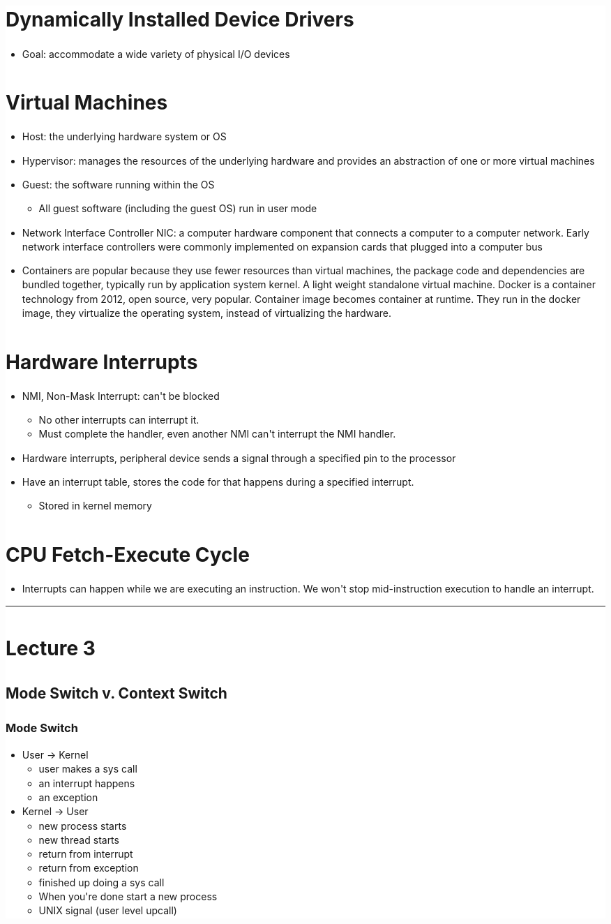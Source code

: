 
# Dynamically Installed Device Drivers

* Goal: accommodate a wide variety of physical I/O devices

# Virtual Machines

* Host: the underlying hardware system or OS
* Hypervisor: manages the resources of the underlying hardware and provides an abstraction of one or more virtual machines
* Guest: the software running within the OS
    * All guest software (including the guest OS) run in user mode

* Network Interface Controller NIC: a computer hardware component that connects a computer to a computer network. Early network interface controllers were commonly implemented on expansion cards that plugged into a computer bus

* Containers are popular because they use fewer resources than virtual machines, the package code and dependencies are bundled together, typically run by application system kernel. A light weight standalone virtual machine. Docker is a container technology from 2012, open source, very popular. Container image becomes container at runtime. They run in the docker image, they virtualize the operating system, instead of virtualizing the hardware.


# Hardware Interrupts

* NMI, Non-Mask Interrupt: can't be blocked
    * No other interrupts can interrupt it.
    * Must complete the handler, even another NMI can't interrupt the NMI handler.
* Hardware interrupts, peripheral device sends a signal through a specified pin to the processor

* Have an interrupt table, stores the code for that happens during a specified interrupt.
  * Stored in kernel memory

# CPU Fetch-Execute Cycle

* Interrupts can happen while we are executing an instruction. We won't stop mid-instruction execution to handle an interrupt.

---

# Lecture 3

## Mode Switch v. Context Switch

### Mode Switch

* User -> Kernel
  * user makes a sys call
  * an interrupt happens
  * an exception  
* Kernel -> User
  * new process starts
  * new thread starts
  * return from interrupt
  * return from exception
  * finished up doing a sys call
  * When you're done start a new process
  * UNIX signal (user level upcall)
